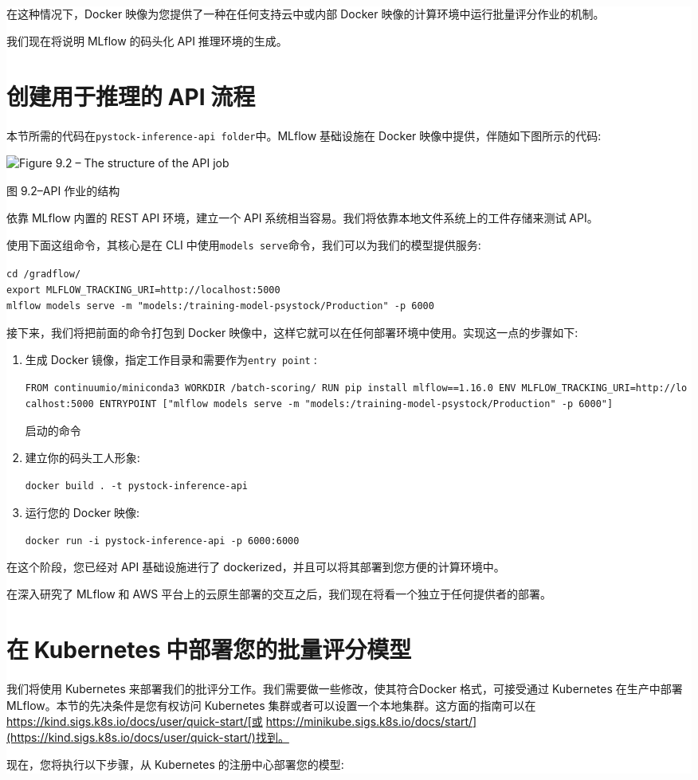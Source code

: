 在这种情况下，Docker 映像为您提供了一种在任何支持云中或内部 Docker 映像的计算环境中运行批量评分作业的机制。

我们现在将说明 MLflow 的码头化 API 推理环境的生成。

# 创建用于推理的 API 流程

本节所需的代码在`pystock-inference-api folder`中。MLflow 基础设施在 Docker 映像中提供，伴随如下图所示的代码:

![Figure 9.2 – The structure of the API job
](img/image0026.jpg)

图 9.2–API 作业的结构

依靠 MLflow 内置的 REST API 环境，建立一个 API 系统相当容易。我们将依靠本地文件系统上的工件存储来测试 API。

使用下面这组命令，其核心是在 CLI 中使用`models serve`命令，我们可以为我们的模型提供服务:

```
cd /gradflow/
export MLFLOW_TRACKING_URI=http://localhost:5000
mlflow models serve -m "models:/training-model-psystock/Production" -p 6000
```

接下来，我们将把前面的命令打包到 Docker 映像中，这样它就可以在任何部署环境中使用。实现这一点的步骤如下:

1.  生成 Docker 镜像，指定工作目录和需要作为`entry point` :

    ```
    FROM continuumio/miniconda3 WORKDIR /batch-scoring/ RUN pip install mlflow==1.16.0 ENV MLFLOW_TRACKING_URI=http://localhost:5000 ENTRYPOINT ["mlflow models serve -m "models:/training-model-psystock/Production" -p 6000"]
    ```

    启动的命令
2.  建立你的码头工人形象:

    ```
    docker build . -t pystock-inference-api
    ```

3.  运行您的 Docker 映像:

    ```
    docker run -i pystock-inference-api -p 6000:6000
    ```

在这个阶段，您已经对 API 基础设施进行了 dockerized，并且可以将其部署到您方便的计算环境中。

在深入研究了 MLflow 和 AWS 平台上的云原生部署的交互之后，我们现在将看一个独立于任何提供者的部署。

# 在 Kubernetes 中部署您的批量评分模型

我们将使用 Kubernetes 来部署我们的批评分工作。我们需要做一些修改，使其符合Docker 格式，可接受通过 Kubernetes 在生产中部署 MLflow。本节的先决条件是您有权访问 Kubernetes 集群或者可以设置一个本地集群。这方面的指南可以在 https://kind.sigs.k8s.io/docs/user/quick-start/[或 https://minikube.sigs.k8s.io/docs/start/](https://kind.sigs.k8s.io/docs/user/quick-start/)找到。

现在，您将执行以下步骤，从 Kubernetes 的注册中心部署您的模型:
